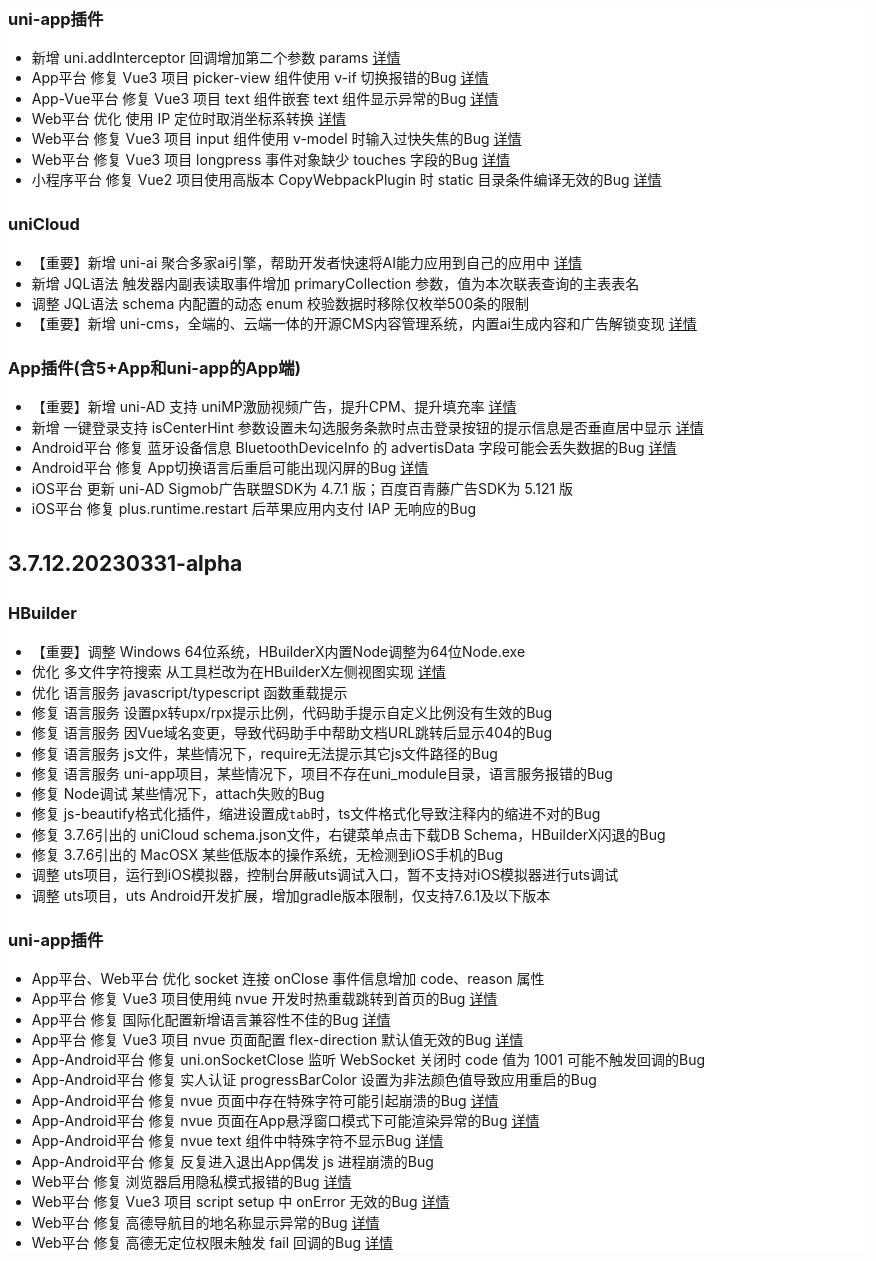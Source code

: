 ### uni-app插件
* 新增 uni.addInterceptor 回调增加第二个参数 params [详情](https://ask.dcloud.net.cn/question/129195)
* App平台 修复 Vue3 项目 picker-view 组件使用 v-if 切换报错的Bug [详情](https://ask.dcloud.net.cn/question/166884)
* App-Vue平台 修复 Vue3 项目 text 组件嵌套 text 组件显示异常的Bug [详情](https://github.com/dcloudio/uni-app/issues/4215)
* Web平台 优化 使用 IP 定位时取消坐标系转换 [详情](https://github.com/dcloudio/uni-app/issues/4248)
* Web平台 修复 Vue3 项目 input 组件使用 v-model 时输入过快失焦的Bug [详情](https://ask.dcloud.net.cn/question/166821)
* Web平台 修复 Vue3 项目 longpress 事件对象缺少 touches 字段的Bug [详情](https://ask.dcloud.net.cn/question/166956)
* 小程序平台 修复 Vue2 项目使用高版本 CopyWebpackPlugin 时 static 目录条件编译无效的Bug [详情](https://github.com/dcloudio/uni-app/issues/4181)
### uniCloud
* 【重要】新增 uni-ai 聚合多家ai引擎，帮助开发者快速将AI能力应用到自己的应用中 [详情](https://uniapp.dcloud.net.cn/uniCloud/uni-ai.html)
* 新增 JQL语法 触发器内副表读取事件增加 primaryCollection 参数，值为本次联表查询的主表表名
* 调整 JQL语法 schema 内配置的动态 enum 校验数据时移除仅枚举500条的限制
* 【重要】新增 uni-cms，全端的、云端一体的开源CMS内容管理系统，内置ai生成内容和广告解锁变现 [详情](https://uniapp.dcloud.net.cn/uniCloud/uni-cms.html)
### App插件(含5+App和uni-app的App端)
* 【重要】新增 uni-AD 支持 uniMP激励视频广告，提升CPM、提升填充率 [详情](https://uniapp.dcloud.net.cn/uni-ad.html#unimp)
* 新增 一键登录支持 isCenterHint 参数设置未勾选服务条款时点击登录按钮的提示信息是否垂直居中显示 [详情](https://uniapp.dcloud.net.cn/univerify.html#%E5%AE%A2%E6%88%B7%E7%AB%AF-%E8%AF%B7%E6%B1%82%E7%99%BB%E5%BD%95%E6%8E%88%E6%9D%83)
* Android平台 修复 蓝牙设备信息 BluetoothDeviceInfo 的 advertisData 字段可能会丢失数据的Bug [详情](https://ask.dcloud.net.cn/question/165119)
* Android平台 修复 App切换语言后重启可能出现闪屏的Bug [详情](https://ask.dcloud.net.cn/question/166730)
* iOS平台 更新 uni-AD Sigmob广告联盟SDK为 4.7.1 版；百度百青藤广告SDK为 5.121 版
* iOS平台 修复 plus.runtime.restart 后苹果应用内支付 IAP 无响应的Bug

## 3.7.12.20230331-alpha
### HBuilder
* 【重要】调整 Windows 64位系统，HBuilderX内置Node调整为64位Node.exe
* 优化 多文件字符搜索 从工具栏改为在HBuilderX左侧视图实现 [详情](https://hx.dcloud.net.cn/Tutorial/UserGuide/node-multi-file-search)
* 优化 语言服务 javascript/typescript 函数重载提示
* 修复 语言服务 设置px转upx/rpx提示比例，代码助手提示自定义比例没有生效的Bug
* 修复 语言服务 因Vue域名变更，导致代码助手中帮助文档URL跳转后显示404的Bug
* 修复 语言服务 js文件，某些情况下，require无法提示其它js文件路径的Bug
* 修复 语言服务 uni-app项目，某些情况下，项目不存在uni_module目录，语言服务报错的Bug
* 修复 Node调试 某些情况下，attach失败的Bug
* 修复 js-beautify格式化插件，缩进设置成`tab`时，ts文件格式化导致注释内的缩进不对的Bug
* 修复 3.7.6引出的 uniCloud schema.json文件，右键菜单点击下载DB Schema，HBuilderX闪退的Bug
* 修复 3.7.6引出的 MacOSX 某些低版本的操作系统，无检测到iOS手机的Bug
* 调整 uts项目，运行到iOS模拟器，控制台屏蔽uts调试入口，暂不支持对iOS模拟器进行uts调试
* 调整 uts项目，uts Android开发扩展，增加gradle版本限制，仅支持7.6.1及以下版本
### uni-app插件
* App平台、Web平台 优化 socket 连接 onClose 事件信息增加 code、reason 属性
* App平台 修复 Vue3 项目使用纯 nvue 开发时热重载跳转到首页的Bug [详情](https://ask.dcloud.net.cn/question/164673)
* App平台 修复 国际化配置新增语言兼容性不佳的Bug [详情](https://ask.dcloud.net.cn/question/165884)
* App平台 修复 Vue3 项目 nvue 页面配置 flex-direction 默认值无效的Bug [详情](https://ask.dcloud.net.cn/question/165497)
* App-Android平台 修复 uni.onSocketClose 监听 WebSocket 关闭时 code 值为 1001 可能不触发回调的Bug
* App-Android平台 修复 实人认证 progressBarColor 设置为非法颜色值导致应用重启的Bug
* App-Android平台 修复 nvue 页面中存在特殊字符可能引起崩溃的Bug [详情](https://ask.dcloud.net.cn/question/166447)
* App-Android平台 修复 nvue 页面在App悬浮窗口模式下可能渲染异常的Bug [详情](https://ask.dcloud.net.cn/question/156014)
* App-Android平台 修复 nvue text 组件中特殊字符不显示Bug [详情](https://ask.dcloud.net.cn/question/166014)
* App-Android平台 修复 反复进入退出App偶发 js 进程崩溃的Bug
* Web平台 修复 浏览器启用隐私模式报错的Bug [详情](https://ask.dcloud.net.cn/question/164775)
* Web平台 修复 Vue3 项目 script setup 中 onError 无效的Bug [详情](https://ask.dcloud.net.cn/question/164798)
* Web平台 修复 高德导航目的地名称显示异常的Bug [详情](https://ask.dcloud.net.cn/question/165669)
* Web平台 修复 高德无定位权限未触发 fail 回调的Bug [详情](https://ask.dcloud.net.cn/question/166298)